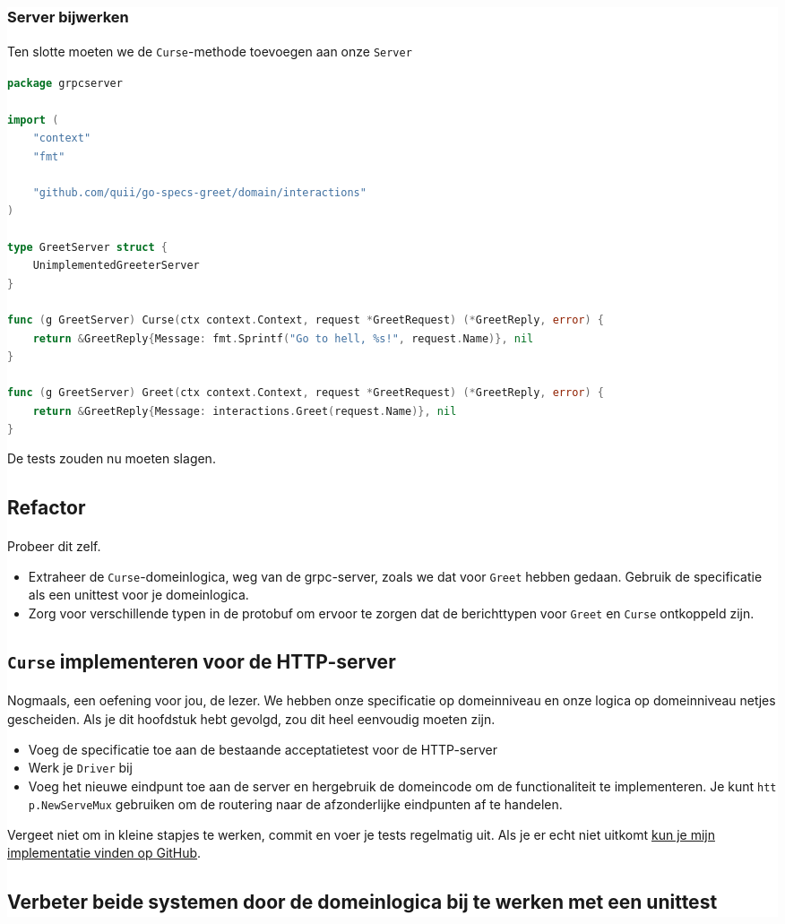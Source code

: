 ### Server bijwerken

Ten slotte moeten we de `Curse`-methode toevoegen aan onze `Server`

```go
package grpcserver

import (
	"context"
	"fmt"

	"github.com/quii/go-specs-greet/domain/interactions"
)

type GreetServer struct {
	UnimplementedGreeterServer
}

func (g GreetServer) Curse(ctx context.Context, request *GreetRequest) (*GreetReply, error) {
	return &GreetReply{Message: fmt.Sprintf("Go to hell, %s!", request.Name)}, nil
}

func (g GreetServer) Greet(ctx context.Context, request *GreetRequest) (*GreetReply, error) {
	return &GreetReply{Message: interactions.Greet(request.Name)}, nil
}
```

De tests zouden nu moeten slagen.

## Refactor

Probeer dit zelf.

- Extraheer de `Curse`-domeinlogica, weg van de grpc-server, zoals we dat voor `Greet` hebben gedaan. Gebruik de specificatie als een unittest voor je domeinlogica.
- Zorg voor verschillende typen in de protobuf om ervoor te zorgen dat de berichttypen voor `Greet` en `Curse` ontkoppeld zijn.

## `Curse` implementeren voor de HTTP-server

Nogmaals, een oefening voor jou, de lezer. We hebben onze specificatie op domeinniveau en onze logica op domeinniveau netjes gescheiden. Als je dit hoofdstuk hebt gevolgd, zou dit heel eenvoudig moeten zijn.

- Voeg de specificatie toe aan de bestaande acceptatietest voor de HTTP-server
- Werk je `Driver` bij
- Voeg het nieuwe eindpunt toe aan de server en hergebruik de domeincode om de functionaliteit te implementeren. Je kunt `http.NewServeMux` gebruiken om de routering naar de afzonderlijke eindpunten af te handelen.

Vergeet niet om in kleine stapjes te werken, commit en voer je tests regelmatig uit. Als je er echt niet uitkomt [kun je mijn implementatie vinden op GitHub](https://github.com/quii/go-specs-greet).

## Verbeter beide systemen door de domeinlogica bij te werken met een unittest
